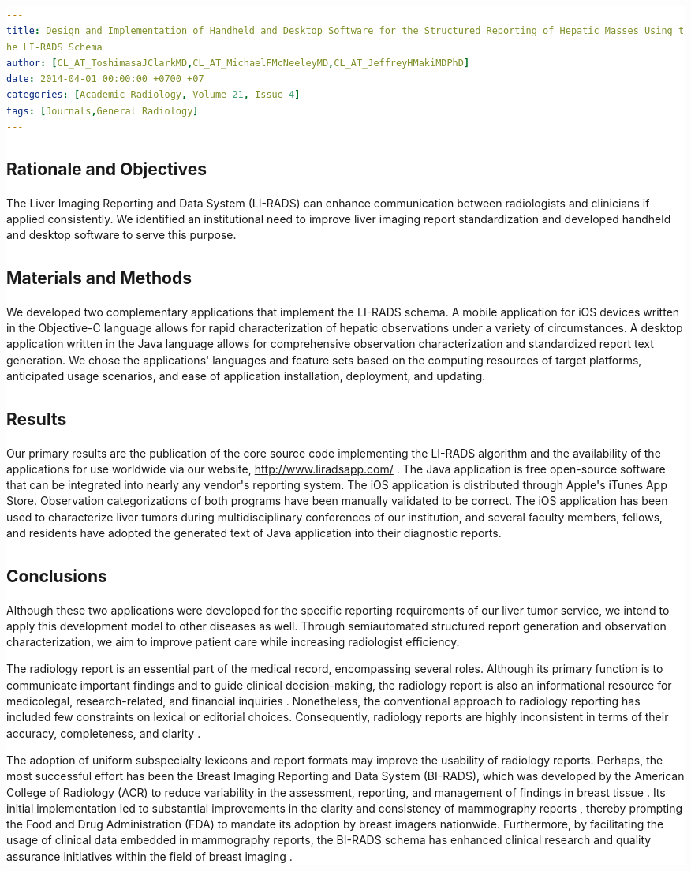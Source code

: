 ```yaml
---
title: Design and Implementation of Handheld and Desktop Software for the Structured Reporting of Hepatic Masses Using the LI-RADS Schema
author: [CL_AT_ToshimasaJClarkMD,CL_AT_MichaelFMcNeeleyMD,CL_AT_JeffreyHMakiMDPhD]
date: 2014-04-01 00:00:00 +0700 +07
categories: [Academic Radiology, Volume 21, Issue 4]
tags: [Journals,General Radiology]
---
```

## Rationale and Objectives

The Liver Imaging Reporting and Data System (LI-RADS) can enhance communication between radiologists and clinicians if applied consistently. We identified an institutional need to improve liver imaging report standardization and developed handheld and desktop software to serve this purpose.

## Materials and Methods

We developed two complementary applications that implement the LI-RADS schema. A mobile application for iOS devices written in the Objective-C language allows for rapid characterization of hepatic observations under a variety of circumstances. A desktop application written in the Java language allows for comprehensive observation characterization and standardized report text generation. We chose the applications' languages and feature sets based on the computing resources of target platforms, anticipated usage scenarios, and ease of application installation, deployment, and updating.

## Results

Our primary results are the publication of the core source code implementing the LI-RADS algorithm and the availability of the applications for use worldwide via our website,  http://www.liradsapp.com/ . The Java application is free open-source software that can be integrated into nearly any vendor's reporting system. The iOS application is distributed through Apple's iTunes App Store. Observation categorizations of both programs have been manually validated to be correct. The iOS application has been used to characterize liver tumors during multidisciplinary conferences of our institution, and several faculty members, fellows, and residents have adopted the generated text of Java application into their diagnostic reports.

## Conclusions

Although these two applications were developed for the specific reporting requirements of our liver tumor service, we intend to apply this development model to other diseases as well. Through semiautomated structured report generation and observation characterization, we aim to improve patient care while increasing radiologist efficiency.

The radiology report is an essential part of the medical record, encompassing several roles. Although its primary function is to communicate important findings and to guide clinical decision-making, the radiology report is also an informational resource for medicolegal, research-related, and financial inquiries . Nonetheless, the conventional approach to radiology reporting has included few constraints on lexical or editorial choices. Consequently, radiology reports are highly inconsistent in terms of their accuracy, completeness, and clarity .

The adoption of uniform subspecialty lexicons and report formats may improve the usability of radiology reports. Perhaps, the most successful effort has been the Breast Imaging Reporting and Data System (BI-RADS), which was developed by the American College of Radiology (ACR) to reduce variability in the assessment, reporting, and management of findings in breast tissue . Its initial implementation led to substantial improvements in the clarity and consistency of mammography reports , thereby prompting the Food and Drug Administration (FDA) to mandate its adoption by breast imagers nationwide. Furthermore, by facilitating the usage of clinical data embedded in mammography reports, the BI-RADS schema has enhanced clinical research and quality assurance initiatives within the field of breast imaging .
